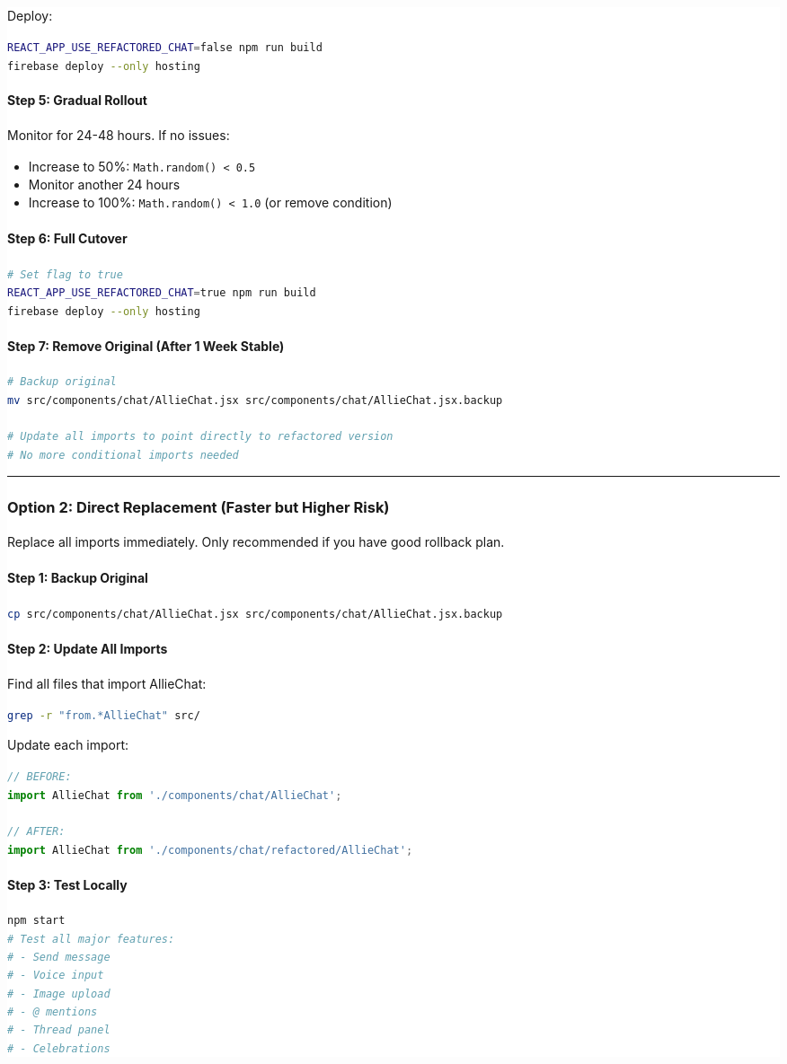 Deploy:
```bash
REACT_APP_USE_REFACTORED_CHAT=false npm run build
firebase deploy --only hosting
```

#### Step 5: Gradual Rollout
Monitor for 24-48 hours. If no issues:
- Increase to 50%: `Math.random() < 0.5`
- Monitor another 24 hours
- Increase to 100%: `Math.random() < 1.0` (or remove condition)

#### Step 6: Full Cutover
```bash
# Set flag to true
REACT_APP_USE_REFACTORED_CHAT=true npm run build
firebase deploy --only hosting
```

#### Step 7: Remove Original (After 1 Week Stable)
```bash
# Backup original
mv src/components/chat/AllieChat.jsx src/components/chat/AllieChat.jsx.backup

# Update all imports to point directly to refactored version
# No more conditional imports needed
```

---

### Option 2: Direct Replacement (Faster but Higher Risk)

Replace all imports immediately. Only recommended if you have good rollback plan.

#### Step 1: Backup Original
```bash
cp src/components/chat/AllieChat.jsx src/components/chat/AllieChat.jsx.backup
```

#### Step 2: Update All Imports
Find all files that import AllieChat:
```bash
grep -r "from.*AllieChat" src/
```

Update each import:
```javascript
// BEFORE:
import AllieChat from './components/chat/AllieChat';

// AFTER:
import AllieChat from './components/chat/refactored/AllieChat';
```

#### Step 3: Test Locally
```bash
npm start
# Test all major features:
# - Send message
# - Voice input
# - Image upload
# - @ mentions
# - Thread panel
# - Celebrations
```
